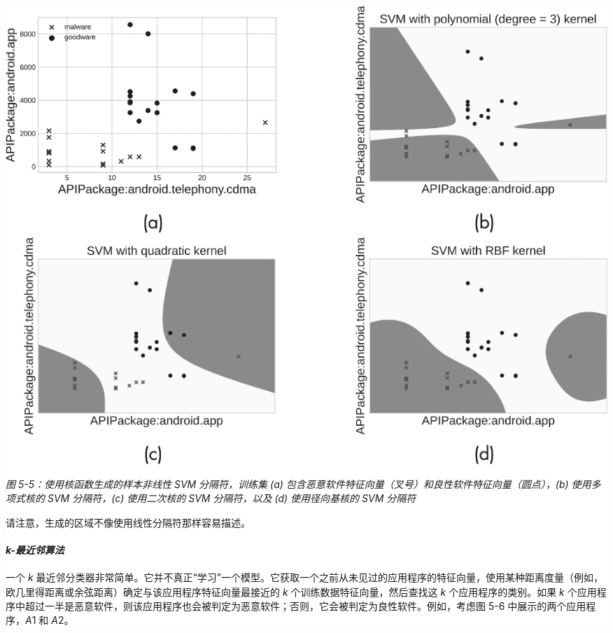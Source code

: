 ![Image](img/ch05fig05.jpg)

*图 5-5：使用核函数生成的样本非线性 SVM 分隔符，训练集 (a) 包含恶意软件特征向量（叉号）和良性软件特征向量（圆点），(b) 使用多项式核的 SVM 分隔符，(c) 使用二次核的 SVM 分隔符，以及 (d) 使用径向基核的 SVM 分隔符*

请注意，生成的区域不像使用线性分隔符那样容易描述。

#### ***k-最近邻算法***

一个 *k* 最近邻分类器非常简单。它并不真正“学习”一个模型。它获取一个之前从未见过的应用程序的特征向量，使用某种距离度量（例如，欧几里得距离或余弦距离）确定与该应用程序特征向量最接近的 *k* 个训练数据特征向量，然后查找这 *k* 个应用程序的类别。如果 *k* 个应用程序中超过一半是恶意软件，则该应用程序也会被判定为恶意软件；否则，它会被判定为良性软件。例如，考虑图 5-6 中展示的两个应用程序，*A*1 和 *A*2。
